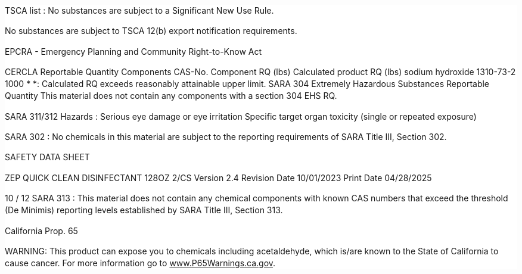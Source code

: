  
TSCA list 
:  No substances are subject to a Significant New Use Rule. 
 
 
  No substances are subject to TSCA 12(b) export notification 
requirements. 
 
EPCRA - Emergency Planning and Community Right-to-Know Act 
 
CERCLA Reportable Quantity 
Components 
CAS-No. 
Component RQ 
(lbs) 
Calculated product RQ 
(lbs) 
sodium hydroxide 
1310-73-2 
1000 
* 
*: Calculated RQ exceeds reasonably attainable upper limit. 
SARA 304 Extremely Hazardous Substances Reportable Quantity 
This material does not contain any components with a section 304 EHS RQ. 
 
SARA 311/312 Hazards 
:  Serious eye damage or eye irritation 
Specific target organ toxicity (single or repeated exposure) 
 
 
SARA 302 
:  No chemicals in this material are subject to the reporting 
requirements of SARA Title III, Section 302. 
 
SAFETY DATA SHEET 
 
ZEP QUICK CLEAN DISINFECTANT 128OZ 2/CS 
Version 2.4 
Revision Date 10/01/2023 
Print Date 04/28/2025  
 
 
10 / 12 
SARA 313 
:  This material does not contain any chemical components with 
known CAS numbers that exceed the threshold (De Minimis) 
reporting levels established by SARA Title III, Section 313. 
 
California Prop. 65 
 
 
 
WARNING: This product can expose you to chemicals 
including acetaldehyde, which is/are known to the State of 
California to cause cancer. For more information go to 
www.P65Warnings.ca.gov. 
 
 
 
 